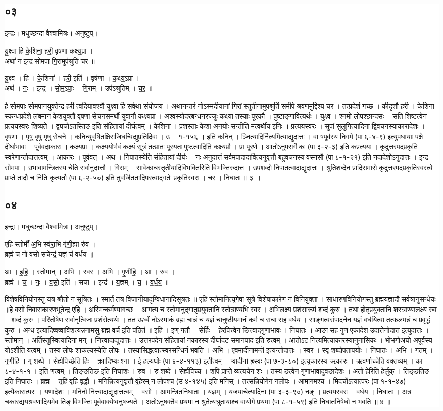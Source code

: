 ## ०३
इन्द्रः। मधुच्छन्दा वैश्वामित्रः। अनुष्टुप्।

यु॒क्ष्वा हि के॒शिना॒ हरी॒ वृष॑णा कक्ष्य॒प्रा ।  
अथा॑ न इन्द्र सोमपा गि॒रामुप॑श्रुतिं चर ॥

यु॒क्ष्व । हि । के॒शिना॑ । हरी॒ इति॑ । वृष॑णा । क॒क्ष्य॒ऽप्रा ।  
अथ॑ । नः॒ । इ॒न्द्र॒ । सो॒म॒ऽपाः॒ । गि॒राम् । उप॑ऽश्रुतिम् । च॒र॒ ॥

हे सोमपाः सोमपानयुक्तेन्द्र हरी त्वदियावश्वौ युक्ष्वा हि सर्वथा संयोजय । अथानन्तरं नोऽस्मदीयानां गिरां स्तुतीनामुपश्रुतिं समीपे श्रवणमुद्दिश्य चर । तत्प्रदेशं गच्छ । कीदृशौ हरी । केशिना स्कन्धप्रदेशे लंबमान केशयुक्तौ वृषणा सेचनसमर्थौ युवानौ कक्ष्यप्रा । अश्वस्योदरबन्धनरज्जुः कक्ष्या तस्याः पूरकौ । पुष्टाङ्गावित्यर्थः । युक्ष्व । श्नमो लोपश्छान्दसः । सति शिष्टत्वेन प्रत्ययस्वरः शिष्यते । द्व्यचोऽतस्तिङ इति संहितायां दीर्घत्वम् । केशिना । प्रशस्ताः केशा अनयोः सन्तीति मत्वर्थीय इनिः । प्रत्ययस्वरः । सुपां सुलुगित्यादिना द्विवचनस्याकारादेशः । वृषणा । पृषु वृषु मृषु सेचने । कनिन्युवृषितक्षिराजिधन्विद्युप्रतिदिवः । उ । १-१५६ । इति कनिन् । ञ्नित्यादिर्नित्यमित्याद्युदात्तः । वा षपूर्वस्य निगमे (पा ६-४-९) इत्युपधायाः पक्षे दीर्घाभावः । पूर्ववदाकारः । कक्ष्यप्रा । कक्ष्ययोर्भवं कक्ष्यं सूत्रं तत्प्रातः पूरयतः पुष्टत्वादिति कक्ष्यप्रौ । प्रा पूरणे । आतोऽनुपसर्गे कः (पा ३-२-३) इति कप्रत्ययः । कृदुत्तरपदप्रकृति स्वरेणान्तोदात्तत्वम् । आकारः । पूर्ववत् । अथ । निपातस्येति संहितायां दीर्घः । नः अनुदात्तं सर्वमपादादावित्यनुवृत्तौ बहुवचनस्य वस्नसौ (पा ८-१-२१) इति नदादेशोऽनुदात्तः । इन्द्र सोमपा । उभावामन्त्रितस्य चेति सर्वानुदात्तौ । गिराम् । सावेकाचस्तृतीयादिर्विभक्तिरिति विभक्तिरुदात्त । उपशब्दो निपातत्वादाद्युदात्तः । श्रुतिशब्देन प्रादिसमासे कृदुत्तरपदप्रकृतिस्वरत्वे प्राप्ते तादौ च निति कृत्यतौ (पा ६-२-५०) इति तुवर्जिततादिपरत्वाद्गतेः प्रकृतिस्वरः । चर । निघातः ॥ ३ ॥

## ०४
इन्द्रः। मधुच्छन्दा वैश्वामित्रः। अनुष्टुप्।

एहि॒ स्तोमाँ॑ अ॒भि स्व॑रा॒भि गृ॑णी॒ह्या रु॑व ।  
ब्रह्म॑ च नो वसो॒ सचेन्द्र॑ य॒ज्ञं च॑ वर्धय ॥

आ । इ॒हि॒ । स्तोमा॑न् । अ॒भि । स्व॒र॒ । अ॒भि । गृ॒णी॒हि॒ । आ । रु॒व॒ ।  
ब्रह्म॑ । च॒ । नः॒ । व॒सो॒ इति॑ । सचा॑ । इन्द्र॑ । य॒ज्ञम् । च॒ । व॒र्ध॒य॒ ॥

विशेषविनियोगस्तु यत्र श्रौतो न सूत्रितः । स्मार्तं तत्र विजानीयादृग्विधानादिसूत्रतः ॥ एहि स्तोमानित्यृगेषा सूत्रे विशेषाकारेण न विनियुक्ता । साधारणविनियोगस्तु ब्रह्मयज्ञादौ सर्वत्रानुसन्धेयः ॥हे वसो निवासकारणभूतेन्द्र एहि । अस्मिन्कर्मण्यागच्छ । आगत्य च स्तोमानुद्गातृप्रयुक्तानि स्तोत्राण्यभि स्वर । अभिलक्ष्य प्रशंसारूपं शब्दं कुरु । तथा होतृप्रयुक्तानि शस्त्राण्यालक्ष्य रुव । शब्दं कुरु । परितोषेण सर्वानृत्विजः प्रशंसेत्यर्थः । तत ऊर्ध्वं नोऽस्माकं ब्रह्म चान्नं च यज्ञं चानुष्ठीयमानं कर्म च सचा सह वर्धय । साङ्गत्वसंपादनेन यज्ञं वर्धयित्वा तत्फलमन्नं च प्रवृद्धं कुरु । अन्ध इत्यादिष्वष्वाविंशत्यन्ननामसु ब्रह्म वर्च इति पठितं ॥ इहि । इण् गतौ । सेर्हिः । हेरपित्त्वेन ङित्त्वाद्गुणाभावः । निघातः । आङा सह गुण एकादेश उदात्तेनोदात्त इत्युदात्तः । स्तोमान् । अर्तिस्तुस्वित्यादिना मन् । नित्त्वादाद्युदात्तः । उत्तरपदेन संहितायां नकारस्य दीर्घादट समानपाद इति रुत्वम् । आतोऽट नित्यमित्याकारस्यानुनासिकः । भोभगोअघो अपूर्वस्य योऽशीति यत्वम् । तस्य लोपः शाकल्यस्येति लोपः । तस्यासिद्धत्वात्स्वरसन्धिर्न भवति । अभि । एवमादीनामन्तॆ इत्यन्तोदात्तः । स्वर । स्वृ शब्दोपतापयोः । निघातः । अभि । गतम् । गृणीहि । गृ शब्धे । सेर्ह्यपिच्छेति हिः । क्र्यादिभ्यः श्ना । ई हल्यघोः (पा ६-४-११३) इतीत्वम् । प्वादीनां ह्रस्वः (पा ७-३-८०) इत्यृकारस्य ऋकारः । ऋवर्णाच्चेति वक्तव्यम् । का ८-४-१-१ । इति णत्वम् । तिङ्ङतिङ इति निघाशः । रुव । रु शब्दे । सेर्ह्यपिच्च । शपि प्राप्ते व्यत्ययेन शः । तस्य ङत्वेन गुणाभावादुवङादेशः । अतो हेरिति हेर्लुक् । तिङ्ङतिङ इति निघातः । ब्रह्म । तृहि वृहि वृद्धौ । मनिन्नित्यनुवृत्तौ वृंहेरम् न लोपश्च (उ ४-१४५) इति मनिस् । तत्सन्नियोगेन नलोपः । आमागमश्च । मिदचोंऽत्यात्परः (पा १-१-४७) इत्यैकारात्परः । यणादेशः । मनिनो नित्त्वादाद्युदात्तत्वम् । वसो । आमन्त्रितनिघातः । यज्ञम् । यजयाचेत्यादिना (पा ३-३-९०) नङ् । प्रत्ययस्वरः । वर्धय । निघातः । अत्र चकारद्ययश्रवणादियमेव तिङ् विभक्तिः पूर्ववाक्येष्वनुषज्यते । अतोऽनुषक्तैव प्रथमा न श्रुतेत्यश्रुतायाश्च वायोगे प्रथमा (पा ८-१-५९) इति निघातनिषेधो न भवति ॥ ४ ॥
